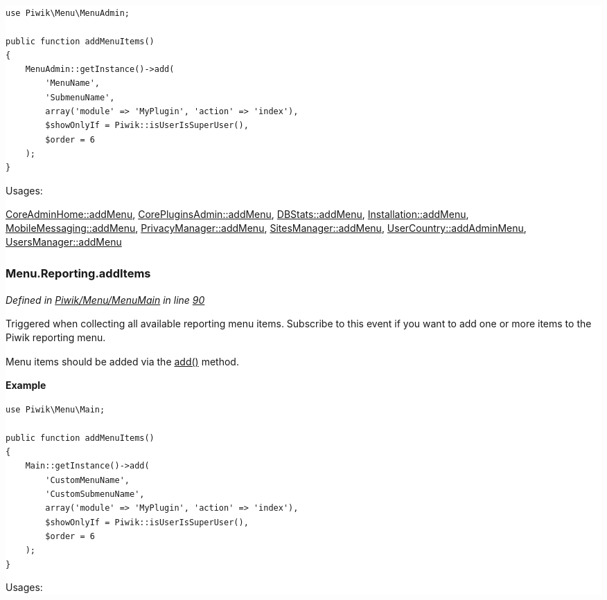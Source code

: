    use Piwik\Menu\MenuAdmin;

    public function addMenuItems()
    {
        MenuAdmin::getInstance()->add(
            'MenuName',
            'SubmenuName',
            array('module' => 'MyPlugin', 'action' => 'index'),
            $showOnlyIf = Piwik::isUserIsSuperUser(),
            $order = 6
        );
    }

Usages:

[CoreAdminHome::addMenu](https://github.com/piwik/piwik/blob/2.0-b11/plugins/CoreAdminHome/CoreAdminHome.php#L93), [CorePluginsAdmin::addMenu](https://github.com/piwik/piwik/blob/2.0-b11/plugins/CorePluginsAdmin/CorePluginsAdmin.php#L60), [DBStats::addMenu](https://github.com/piwik/piwik/blob/2.0-b11/plugins/DBStats/DBStats.php#L47), [Installation::addMenu](https://github.com/piwik/piwik/blob/2.0-b11/plugins/Installation/Installation.php#L81), [MobileMessaging::addMenu](https://github.com/piwik/piwik/blob/2.0-b11/plugins/MobileMessaging/MobileMessaging.php#L88), [PrivacyManager::addMenu](https://github.com/piwik/piwik/blob/2.0-b11/plugins/PrivacyManager/PrivacyManager.php#L160), [SitesManager::addMenu](https://github.com/piwik/piwik/blob/2.0-b11/plugins/SitesManager/SitesManager.php#L40), [UserCountry::addAdminMenu](https://github.com/piwik/piwik/blob/2.0-b11/plugins/UserCountry/UserCountry.php#L196), [UsersManager::addMenu](https://github.com/piwik/piwik/blob/2.0-b11/plugins/UsersManager/UsersManager.php#L95)


### Menu.Reporting.addItems
_Defined in [Piwik/Menu/MenuMain](https://github.com/piwik/piwik/blob/2.0-b11/core/Menu/MenuMain.php) in line [90](https://github.com/piwik/piwik/blob/2.0-b11/core/Menu/MenuMain.php#L90)_

Triggered when collecting all available reporting menu items. Subscribe to this event if you
want to add one or more items to the Piwik reporting menu.

Menu items should be added via the [add()](/api-reference/Piwik/Menu/MenuMain#add) method.

**Example**

    use Piwik\Menu\Main;

    public function addMenuItems()
    {
        Main::getInstance()->add(
            'CustomMenuName',
            'CustomSubmenuName',
            array('module' => 'MyPlugin', 'action' => 'index'),
            $showOnlyIf = Piwik::isUserIsSuperUser(),
            $order = 6
        );
    }

Usages:
